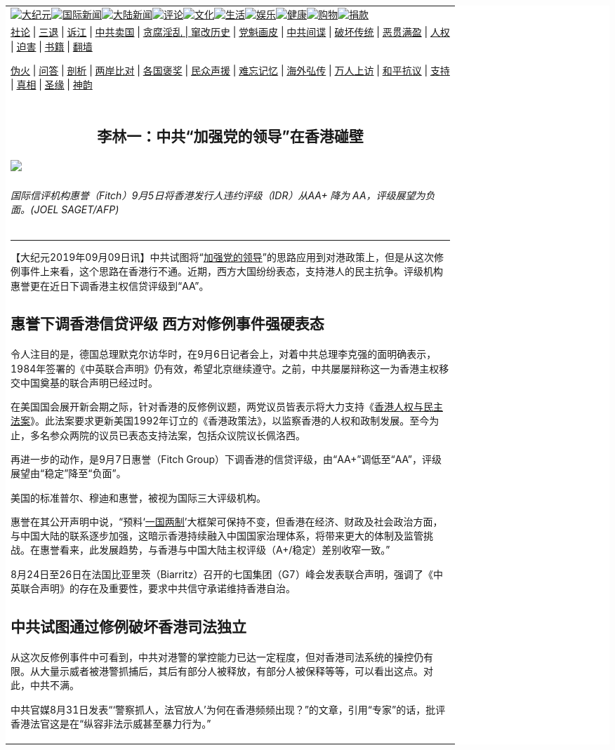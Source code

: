 <a name="1" id="1" target="_blank"></a><span id="1"></span>
<table border="0"><tr><td colspan="2" VALIGN=TOP><a href="https://github.com/asdfghy6/djy/blob/master/gb/nsc413.md#1"><img src="https://raw.githubusercontent.com/asdfghy6/1/master/t/djy/1.jpg" title="大纪元"></a><a href="https://github.com/asdfghy6/djy/blob/master/gb/n24hr.md#1"><img src="https://raw.githubusercontent.com/asdfghy6/1/master/t/djy/3.jpg" title="国际新闻"></a><a href="https://github.com/asdfghy6/djy/blob/master/gb/nsc413.md#1"><img src="https://raw.githubusercontent.com/asdfghy6/1/master/t/djy/4.jpg" title="大陆新闻"></a><a href="https://github.com/asdfghy6/djy/blob/master/gb/news392.md#1"><img src="https://raw.githubusercontent.com/asdfghy6/1/master/t/djy/5.jpg" title="评论"></a><a href="https://github.com/asdfghy6/djy/blob/master/gb/news2007.md#1"><img src="https://raw.githubusercontent.com/asdfghy6/1/master/t/djy/6.jpg" title="文化"></a><a href="https://github.com/asdfghy6/djy/blob/master/gb/news2008.md#1"><img src="https://raw.githubusercontent.com/asdfghy6/1/master/t/djy/7.jpg" title="生活"></a><a href="https://github.com/asdfghy6/djy/blob/master/gb/ncyule.md#1"><img src="https://raw.githubusercontent.com/asdfghy6/1/master/t/djy/8.jpg" title="娱乐"></a><a href="https://github.com/asdfghy6/djy/blob/master/gb/nsc1002.md#1"><img src="https://raw.githubusercontent.com/asdfghy6/1/master/t/djy/9.jpg" title="健康"><a href="https://www.youlucky.com"><img src="https://raw.githubusercontent.com/asdfghy6/1/master/t/djy/10.jpg" title="购物"></a><a href="https://www.supportepoch.org/donation?utm_medium=epochtimes&utm_source=referral&utm_campaign=donate_button_djyhomepage"><img src="https://raw.githubusercontent.com/asdfghy6/1/master/t/djy/12.jpg" title="捐款"></a></td></tr>
<tr><td colspan="2" VALIGN=TOP><a target="_blank" href="https://git.io/fjCRf">社论</a> | <a target="_blank" href="https://github.com/asdfghy6/djy/blob/master/gb/nf5657.md#1">三退</a> | <a target="_blank" href="https://github.com/asdfghy6/djy/blob/master/gb/nf6123.md#1">诉江</a> | <a target="_blank" href="https://github.com/asdfghy6/djy/blob/master/gb/nf1176117.md#1">中共卖国</a> | <a target="_blank" href="https://github.com/asdfghy6/djy/blob/master/gb/nf5773.md#1">贪腐淫乱 | <a target="_blank" href="https://github.com/asdfghy6/djy/blob/master/gb/nf1176115.md#1">窜改历史</a> | <a target="_blank" href="https://github.com/asdfghy6/djy/blob/master/gb/nf1176107.md#1">党魁画皮</a> | <a target="_blank" href="https://github.com/asdfghy6/djy/blob/master/gb/nf1320400.md#1">中共间谍</a> | <a target="_blank" href="https://github.com/asdfghy6/djy/blob/master/gb/nf1176114.md#1">破坏传统</a> | <a target="_blank" href="https://github.com/asdfghy6/djy/blob/master/gb/nf5287.md#1">恶贯满盈</a> | <a target="_blank" href="https://github.com/asdfghy6/djy/blob/master/gb/ncid278.md#1">人权</a> | <a target="_blank" href="https://github.com/asdfghy6/djy/blob/master/gb/nf1176111.md#1">迫害</a> | <a target="_blank" href="https://github.com/asdfghy6/djy/blob/master/gb/nf1235328.md#1">书籍</a> | <a target="_blank" href="https://github.com/asdfghy6/fq/blob/master/README.md?zsrh#1">翻墙</a></p><p><a target="_blank" href="https://github.com/asdfghy6/djy/blob/master/gb/nf5562.md#1">伪火</a> | <a target="_blank" href="https://github.com/asdfghy6/djy/blob/master/gb/nf4378.md#1">问答</a> | <a target="_blank" href="https://github.com/asdfghy6/djy/blob/master/gb/nf5792.md#1">剖析</a> | <a target="_blank" href="https://github.com/asdfghy6/djy/blob/master/gb/nf5735.md#1">两岸比对</a> | <a target="_blank" href="https://github.com/asdfghy6/djy/blob/master/gb/nf6119.md#1">各国褒奖</a> | <a target="_blank" href="https://github.com/asdfghy6/djy/blob/master/gb/nf6120.md#1">民众声援</a> | <a target="_blank" href="https://github.com/asdfghy6/djy/blob/master/gb/nf1188594.md#1">难忘记忆</a> | <a target="_blank" href="https://github.com/asdfghy6/djy/blob/master/gb/nf3180.md#1">海外弘传</a> | <a target="_blank" href="https://github.com/asdfghy6/djy/blob/master/gb/nf5410.md#1">万人上访</a> | <a target="_blank" href="https://github.com/asdfghy6/ntdtv/blob/master/gb/prog1530_1.md#1">和平抗议</a> | <a target="_blank" href="https://github.com/asdfghy6/djy/blob/master/gb/nf4386.md#1">支持</a> | <a target="_blank" href="https://github.com/asdfghy6/djy/blob/master/gb/nf4389.md#1">真相</a> | <a target="_blank" href="https://github.com/asdfghy6/djy/blob/master/gb/nf5790.md#1">圣缘</a> | <a target="_blank" href="https://github.com/asdfghy6/djy/blob/master/gb/nf4786.md#1">神韵</a></td></tr>
<tr><td VALIGN=TOP width="626"><h2 align=center>李林一：中共“加强党的领导”在香港碰壁</h2>
<img src="http://i.epochtimes.com/assets/uploads/2019/09/1303092121241528-600x400.jpg" />
<h6>国际信评机构惠誉（Fitch）9月5日将香港发行人违约评级（IDR）从AA+ 降为 AA，评级展望为负面。(JOEL SAGET/AFP)
</h6>
<hr>
<p>【大纪元2019年09月09日讯】中共试图将“<a href="https://github.com/asdfghy6/djy/blob/master/gb/tag/%E5%8A%A0%E5%BC%BA%E5%85%9A%E7%9A%84%E9%A2%86%E5%AF%BC.md">加强党的领导</a>”的思路应用到对港政策上，但是从这次修例事件上来看，这个思路在香港行不通。近期，西方大国纷纷表态，支持港人的民主抗争。评级机构惠誉更在近日下调香港主权信贷评级到“AA”。</p>
<h2>惠誉下调香港信贷评级 西方对修例事件强硬表态</h2>
<p>令人注目的是，德国总理默克尔访华时，在9月6日记者会上，对着中共总理李克强的面明确表示，1984年签署的《中英联合声明》仍有效，希望北京继续遵守。之前，中共屡屡辩称这一为香港主权移交中国奠基的联合声明已经过时。</p>
<p>在美国国会展开新会期之际，针对香港的反修例议题，两党议员皆表示将大力支持《<a href="https://github.com/asdfghy6/djy/blob/master/gb/tag/%E9%A6%99%E6%B8%AF%E4%BA%BA%E6%9D%83%E4%B8%8E%E6%B0%91%E4%B8%BB%E6%B3%95%E6%A1%88.md">香港人权与民主法案</a>》。此法案要求更新美国1992年订立的《香港政策法》，以监察香港的人权和政制发展。至今为止，多名参众两院的议员已表态支持法案，包括众议院议长佩洛西。</p>
<p>再进一步的动作，是9月7日惠誉（Fitch Group）下调香港的信贷评级，由“AA+”调低至“AA”，评级展望由“稳定”降至“负面”。</p>
<p>美国的标准普尔、穆迪和惠誉，被视为国际三大评级机构。</p>
<p>惠誉在其公开声明中说，“预料‘<a href="https://github.com/asdfghy6/djy/blob/master/gb/tag/%E4%B8%80%E5%9B%BD%E4%B8%A4%E5%88%B6.md">一国两制</a>’大框架可保持不变，但香港在经济、财政及社会政治方面，与中国大陆的联系逐步加强，这暗示香港持续融入中国国家治理体系，将带来更大的体制及监管挑战。在惠誉看来，此发展趋势，与香港与中国大陆主权评级（A+/稳定）差别收窄一致。”</p>
<p>8月24日至26日在法国比亚里茨（Biarritz）召开的七国集团（G7）峰会发表联合声明，强调了《中英联合声明》的存在及重要性，要求中共信守承诺维持香港自治。</p>
<h2>中共试图通过修例破坏香港司法独立</h2>
<p>从这次反修例事件中可看到，中共对港警的掌控能力已达一定程度，但对香港司法系统的操控仍有限。从大量示威者被港警抓捕后，其后有部分人被释放，有部分人被保释等等，可以看出这点。对此，中共不满。</p>
<p>中共官媒8月31日发表“‘警察抓人，法官放人’为何在香港频频出现？”的文章，引用“专家”的话，批评香港法官这是在“纵容非法示威甚至暴力行为。”</p>
